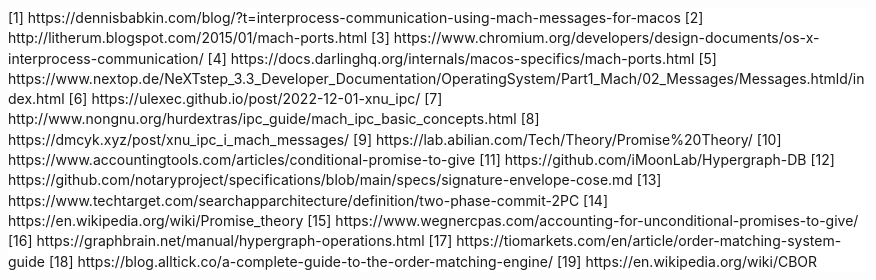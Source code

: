 <references>
[1] https://dennisbabkin.com/blog/?t=interprocess-communication-using-mach-messages-for-macos
[2] http://litherum.blogspot.com/2015/01/mach-ports.html
[3] https://www.chromium.org/developers/design-documents/os-x-interprocess-communication/
[4] https://docs.darlinghq.org/internals/macos-specifics/mach-ports.html
[5] https://www.nextop.de/NeXTstep_3.3_Developer_Documentation/OperatingSystem/Part1_Mach/02_Messages/Messages.htmld/index.html
[6] https://ulexec.github.io/post/2022-12-01-xnu_ipc/
[7] http://www.nongnu.org/hurdextras/ipc_guide/mach_ipc_basic_concepts.html
[8] https://dmcyk.xyz/post/xnu_ipc_i_mach_messages/
[9] https://lab.abilian.com/Tech/Theory/Promise%20Theory/
[10] https://www.accountingtools.com/articles/conditional-promise-to-give
[11] https://github.com/iMoonLab/Hypergraph-DB
[12] https://github.com/notaryproject/specifications/blob/main/specs/signature-envelope-cose.md
[13] https://www.techtarget.com/searchapparchitecture/definition/two-phase-commit-2PC
[14] https://en.wikipedia.org/wiki/Promise_theory
[15] https://www.wegnercpas.com/accounting-for-unconditional-promises-to-give/
[16] https://graphbrain.net/manual/hypergraph-operations.html
[17] https://tiomarkets.com/en/article/order-matching-system-guide
[18] https://blog.alltick.co/a-complete-guide-to-the-order-matching-engine/
[19] https://en.wikipedia.org/wiki/CBOR
</references>
